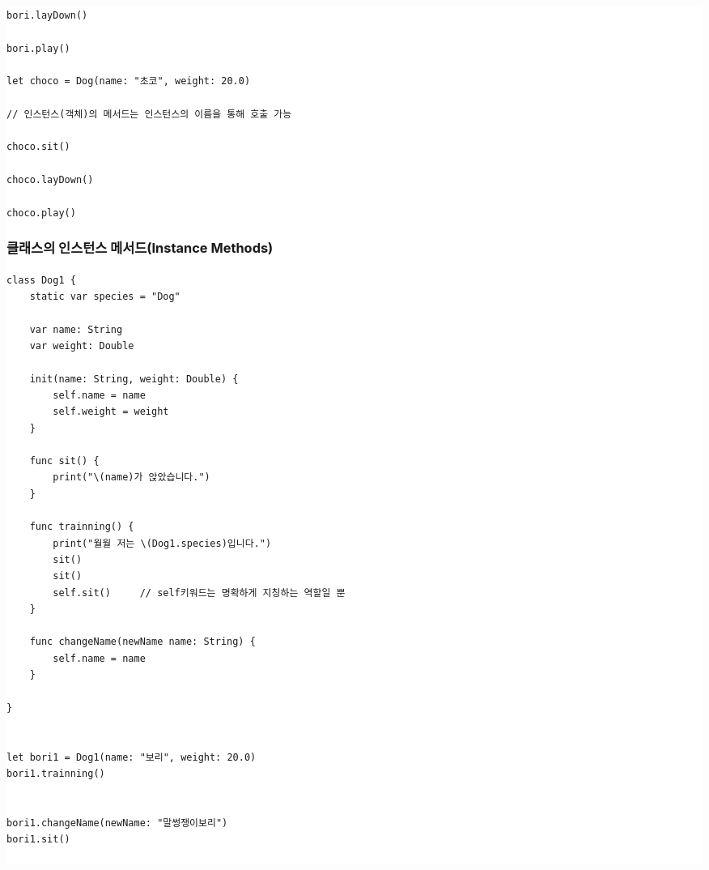 ```
bori.layDown()

bori.play()

let choco = Dog(name: "초코", weight: 20.0)

// 인스턴스(객체)의 메서드는 인스턴스의 이름을 통해 호출 가능

choco.sit()

choco.layDown()

choco.play()

```

### 클래스의 인스턴스 메서드(Instance Methods)

```
class Dog1 {
    static var species = "Dog"

    var name: String
    var weight: Double

    init(name: String, weight: Double) {
        self.name = name
        self.weight = weight
    }

    func sit() {
        print("\(name)가 앉았습니다.")
    }

    func trainning() {
        print("월월 저는 \(Dog1.species)입니다.")
        sit()
        sit()
        self.sit()     // self키워드는 명확하게 지칭하는 역할일 뿐
    }

    func changeName(newName name: String) {
        self.name = name
    }

}


let bori1 = Dog1(name: "보리", weight: 20.0)
bori1.trainning()


bori1.changeName(newName: "말썽쟁이보리")
bori1.sit()


```
